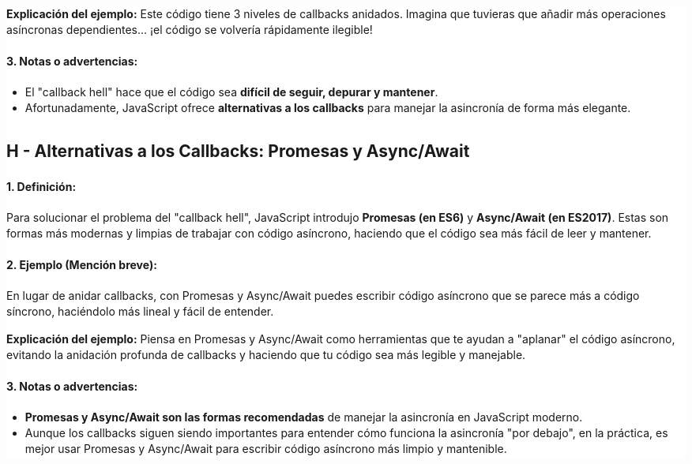 **Explicación del ejemplo:**
Este código tiene 3 niveles de callbacks anidados. Imagina que tuvieras que añadir más operaciones asíncronas dependientes... ¡el código se volvería rápidamente ilegible!

#### 3. **Notas o advertencias:**

- El "callback hell" hace que el código sea **difícil de seguir, depurar y mantener**.
- Afortunadamente, JavaScript ofrece **alternativas a los callbacks** para manejar la asincronía de forma más elegante.

## H - Alternativas a los Callbacks: Promesas y Async/Await

#### 1. **Definición:**

Para solucionar el problema del "callback hell", JavaScript introdujo **Promesas (en ES6)** y **Async/Await (en ES2017)**. Estas son formas más modernas y limpias de trabajar con código asíncrono, haciendo que el código sea más fácil de leer y mantener.

#### 2. **Ejemplo (Mención breve):**

En lugar de anidar callbacks, con Promesas y Async/Await puedes escribir código asíncrono que se parece más a código síncrono, haciéndolo más lineal y fácil de entender.

**Explicación del ejemplo:**
Piensa en Promesas y Async/Await como herramientas que te ayudan a "aplanar" el código asíncrono, evitando la anidación profunda de callbacks y haciendo que tu código sea más legible y manejable.

#### 3. **Notas o advertencias:**

- **Promesas y Async/Await son las formas recomendadas** de manejar la asincronía en JavaScript moderno.
- Aunque los callbacks siguen siendo importantes para entender cómo funciona la asincronía "por debajo", en la práctica, es mejor usar Promesas y Async/Await para escribir código asíncrono más limpio y mantenible.
